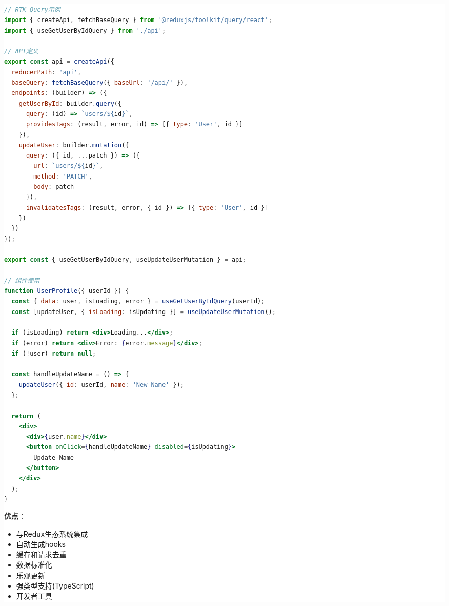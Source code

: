    ```jsx
   // RTK Query示例
   import { createApi, fetchBaseQuery } from '@reduxjs/toolkit/query/react';
   import { useGetUserByIdQuery } from './api';
   
   // API定义
   export const api = createApi({
     reducerPath: 'api',
     baseQuery: fetchBaseQuery({ baseUrl: '/api/' }),
     endpoints: (builder) => ({
       getUserById: builder.query({
         query: (id) => `users/${id}`,
         providesTags: (result, error, id) => [{ type: 'User', id }]
       }),
       updateUser: builder.mutation({
         query: ({ id, ...patch }) => ({
           url: `users/${id}`,
           method: 'PATCH',
           body: patch
         }),
         invalidatesTags: (result, error, { id }) => [{ type: 'User', id }]
       })
     })
   });
   
   export const { useGetUserByIdQuery, useUpdateUserMutation } = api;
   
   // 组件使用
   function UserProfile({ userId }) {
     const { data: user, isLoading, error } = useGetUserByIdQuery(userId);
     const [updateUser, { isLoading: isUpdating }] = useUpdateUserMutation();
     
     if (isLoading) return <div>Loading...</div>;
     if (error) return <div>Error: {error.message}</div>;
     if (!user) return null;
     
     const handleUpdateName = () => {
       updateUser({ id: userId, name: 'New Name' });
     };
     
     return (
       <div>
         <div>{user.name}</div>
         <button onClick={handleUpdateName} disabled={isUpdating}>
           Update Name
         </button>
       </div>
     );
   }
   ```

   **优点**：
   - 与Redux生态系统集成
   - 自动生成hooks
   - 缓存和请求去重
   - 数据标准化
   - 乐观更新
   - 强类型支持(TypeScript)
   - 开发者工具
   